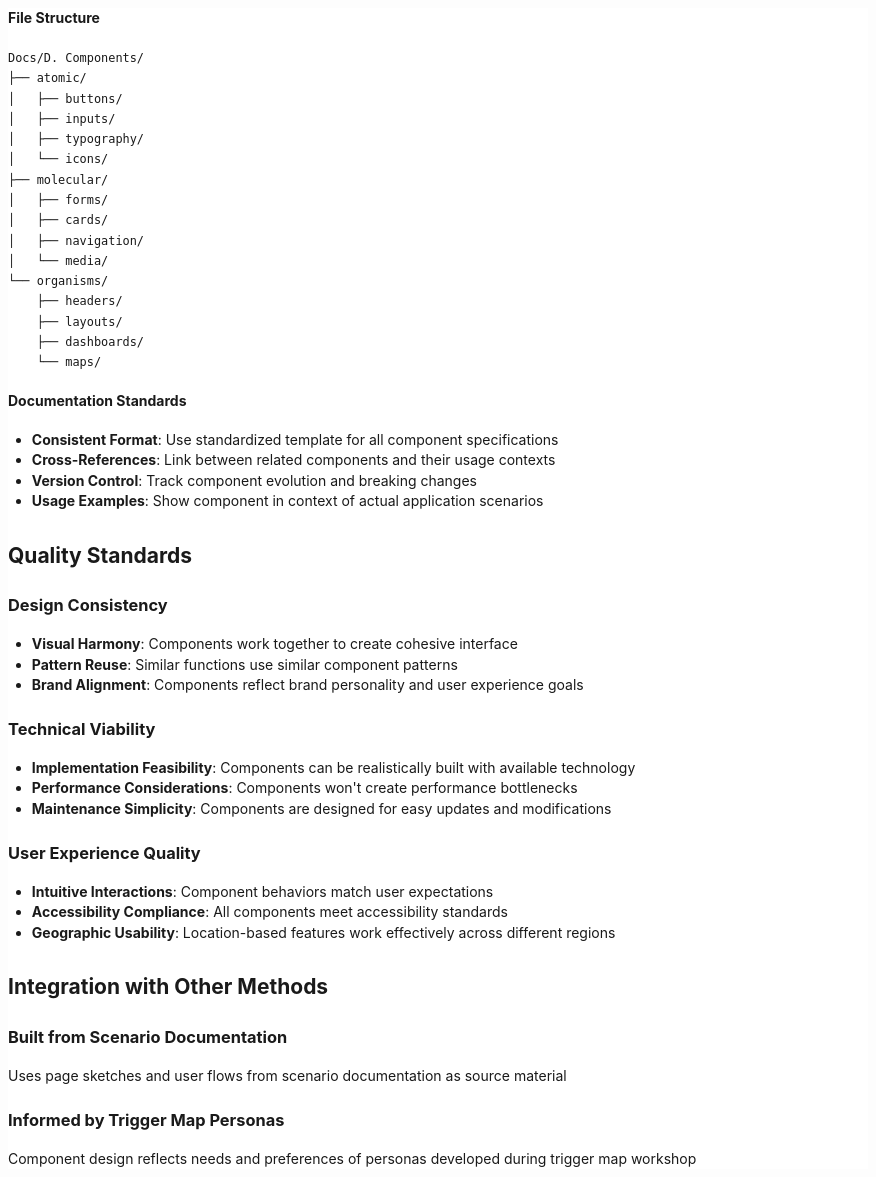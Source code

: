 #### File Structure
```
Docs/D. Components/
├── atomic/
│   ├── buttons/
│   ├── inputs/
│   ├── typography/
│   └── icons/
├── molecular/
│   ├── forms/
│   ├── cards/
│   ├── navigation/
│   └── media/
└── organisms/
    ├── headers/
    ├── layouts/
    ├── dashboards/
    └── maps/
```

#### Documentation Standards
- **Consistent Format**: Use standardized template for all component specifications
- **Cross-References**: Link between related components and their usage contexts
- **Version Control**: Track component evolution and breaking changes
- **Usage Examples**: Show component in context of actual application scenarios

## Quality Standards

### Design Consistency
- **Visual Harmony**: Components work together to create cohesive interface
- **Pattern Reuse**: Similar functions use similar component patterns
- **Brand Alignment**: Components reflect brand personality and user experience goals

### Technical Viability
- **Implementation Feasibility**: Components can be realistically built with available technology
- **Performance Considerations**: Components won't create performance bottlenecks
- **Maintenance Simplicity**: Components are designed for easy updates and modifications

### User Experience Quality
- **Intuitive Interactions**: Component behaviors match user expectations
- **Accessibility Compliance**: All components meet accessibility standards
- **Geographic Usability**: Location-based features work effectively across different regions

## Integration with Other Methods

### Built from Scenario Documentation
Uses page sketches and user flows from scenario documentation as source material

### Informed by Trigger Map Personas
Component design reflects needs and preferences of personas developed during trigger map workshop

